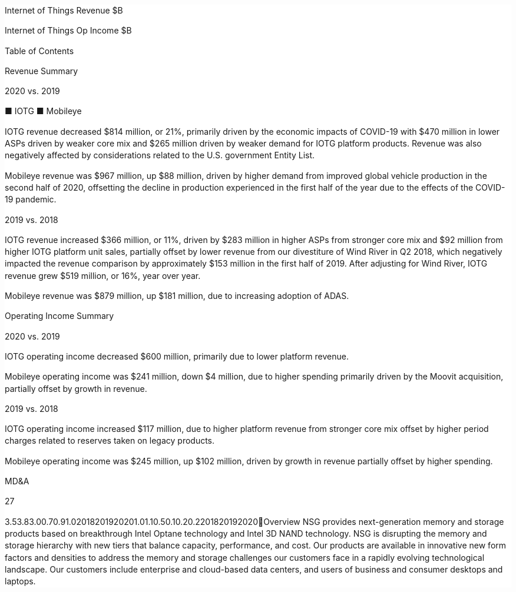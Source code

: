 Internet of Things Revenue $B

Internet of Things Op Income $B

Table of Contents

Revenue Summary

2020 vs. 2019

■ IOTG  ■ Mobileye

IOTG revenue decreased $814 million, or 21%, primarily driven by the economic impacts of COVID-19 with $470 million in lower ASPs
driven by weaker core mix and $265 million driven by weaker demand for IOTG platform products. Revenue was also negatively affected
by considerations related to the U.S. government Entity List.

Mobileye revenue was $967 million, up $88 million, driven by higher demand from improved global vehicle production in the second half of
2020, offsetting the decline in production experienced in the first half of the year due to the effects of the COVID-19 pandemic.

2019 vs. 2018

IOTG revenue increased $366 million, or 11%, driven by $283 million in higher ASPs from stronger core mix and $92 million from higher
IOTG platform unit sales, partially offset by lower revenue from our divestiture of Wind River in Q2 2018, which negatively impacted the
revenue comparison by approximately $153 million in the first half of 2019. After adjusting for Wind River, IOTG revenue grew $519
million, or 16%, year over year.

Mobileye revenue was $879 million, up $181 million, due to increasing adoption of ADAS.

Operating Income Summary

2020 vs. 2019

IOTG operating income decreased $600 million, primarily due to lower platform revenue.

Mobileye operating income was $241 million, down $4 million, due to higher spending primarily driven by the Moovit acquisition, partially
offset by growth in revenue.

2019 vs. 2018

IOTG operating income increased $117 million, due to higher platform revenue from stronger core mix offset by higher period charges
related to reserves taken on legacy products.

Mobileye operating income was $245 million, up $102 million, driven by growth in revenue partially offset by higher spending.

MD&A

27

$3.5$3.8$3.0$0.7$0.9$1.0201820192020$1.0$1.1$0.5$0.1$0.2$0.2201820192020Overview
NSG provides next-generation memory and storage products based on breakthrough Intel Optane
technology and Intel 3D NAND technology. NSG is disrupting the memory and storage hierarchy with
new tiers that balance capacity, performance, and cost. Our products are available in innovative new
form factors and densities to address the memory and storage challenges our customers face in a
rapidly evolving technological landscape. Our customers include enterprise and cloud-based data
centers, and users of business and consumer desktops and laptops.
